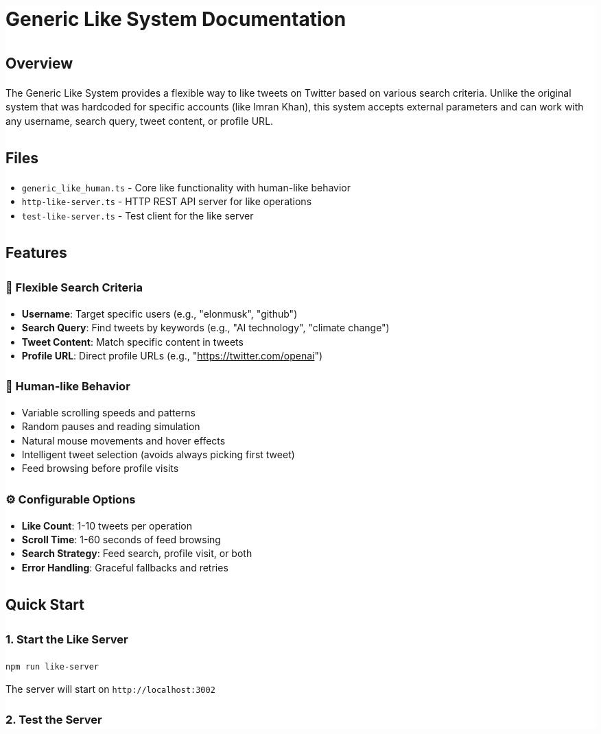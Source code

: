 # Generic Like System Documentation

## Overview

The Generic Like System provides a flexible way to like tweets on Twitter based on various search criteria. Unlike the original system that was hardcoded for specific accounts (like Imran Khan), this system accepts external parameters and can work with any username, search query, tweet content, or profile URL.

## Files

- `generic_like_human.ts` - Core like functionality with human-like behavior
- `http-like-server.ts` - HTTP REST API server for like operations
- `test-like-server.ts` - Test client for the like server

## Features

### 🎯 Flexible Search Criteria
- **Username**: Target specific users (e.g., "elonmusk", "github")
- **Search Query**: Find tweets by keywords (e.g., "AI technology", "climate change")
- **Tweet Content**: Match specific content in tweets
- **Profile URL**: Direct profile URLs (e.g., "https://twitter.com/openai")

### 🤖 Human-like Behavior
- Variable scrolling speeds and patterns
- Random pauses and reading simulation
- Natural mouse movements and hover effects
- Intelligent tweet selection (avoids always picking first tweet)
- Feed browsing before profile visits

### ⚙️ Configurable Options
- **Like Count**: 1-10 tweets per operation
- **Scroll Time**: 1-60 seconds of feed browsing
- **Search Strategy**: Feed search, profile visit, or both
- **Error Handling**: Graceful fallbacks and retries

## Quick Start

### 1. Start the Like Server

```bash
npm run like-server
```

The server will start on `http://localhost:3002`

### 2. Test the Server
